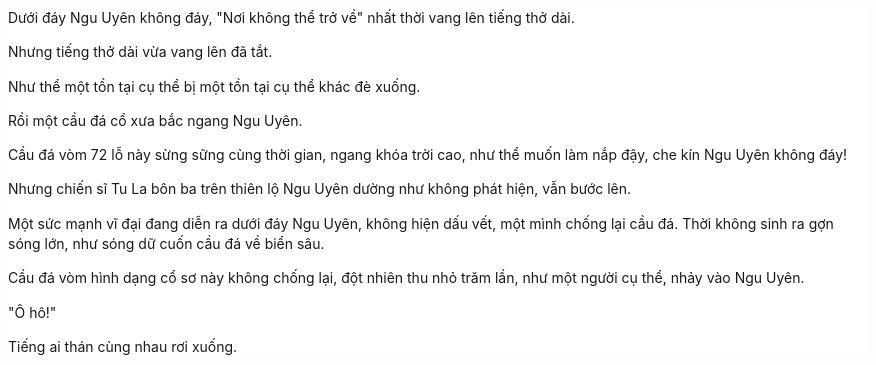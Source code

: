 Dưới đáy Ngu Uyên không đáy, "Nơi không thể trở về" nhất thời vang lên tiếng thở dài.

Nhưng tiếng thở dài vừa vang lên đã tắt.

Như thể một tồn tại cụ thể bị một tồn tại cụ thể khác đè xuống.

Rồi một cầu đá cổ xưa bắc ngang Ngu Uyên.

Cầu đá vòm 72 lỗ này sừng sững cùng thời gian, ngang khóa trời cao, như thể muốn làm nắp đậy, che kín Ngu Uyên không đáy!

Nhưng chiến sĩ Tu La bôn ba trên thiên lộ Ngu Uyên dường như không phát hiện, vẫn bước lên.

Một sức mạnh vĩ đại đang diễn ra dưới đáy Ngu Uyên, không hiện dấu vết, một mình chống lại cầu đá. Thời không sinh ra gợn sóng lớn, như sóng dữ cuốn cầu đá về biển sâu.

Cầu đá vòm hình dạng cổ sơ này không chống lại, đột nhiên thu nhỏ trăm lần, như một người cụ thể, nhảy vào Ngu Uyên.

"Ô hô!"

Tiếng ai thán cùng nhau rơi xuống.